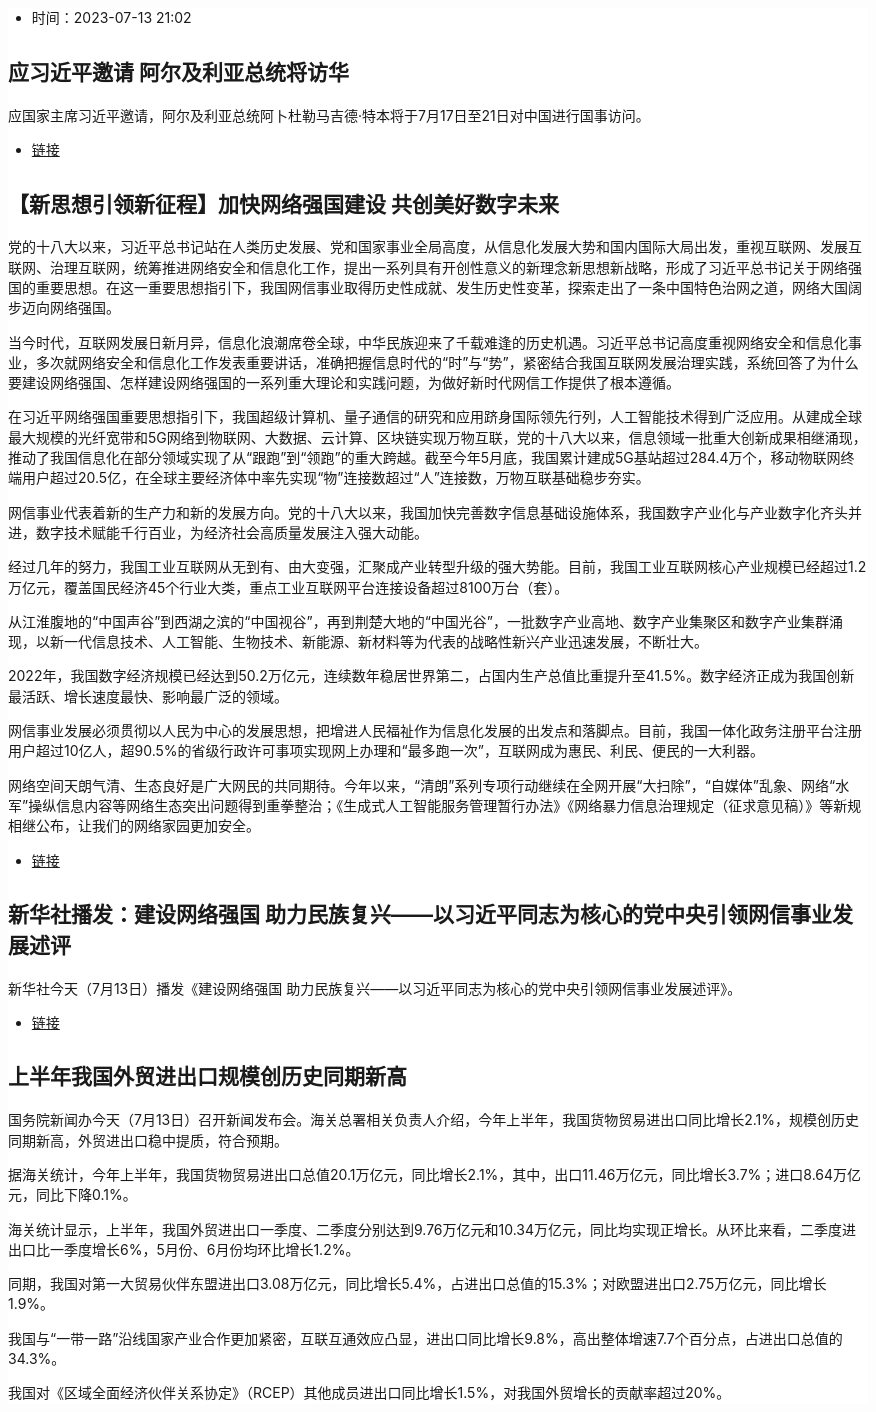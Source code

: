 - 时间：2023-07-13 21:02

## 应习近平邀请 阿尔及利亚总统将访华

应国家主席习近平邀请，阿尔及利亚总统阿卜杜勒马吉德·特本将于7月17日至21日对中国进行国事访问。

- [链接](https://tv.cctv.com/2023/07/13/VIDEbhjxo6gqr65w1YboF8HU230713.shtml)

## 【新思想引领新征程】加快网络强国建设 共创美好数字未来

党的十八大以来，习近平总书记站在人类历史发展、党和国家事业全局高度，从信息化发展大势和国内国际大局出发，重视互联网、发展互联网、治理互联网，统筹推进网络安全和信息化工作，提出一系列具有开创性意义的新理念新思想新战略，形成了习近平总书记关于网络强国的重要思想。在这一重要思想指引下，我国网信事业取得历史性成就、发生历史性变革，探索走出了一条中国特色治网之道，网络大国阔步迈向网络强国。

当今时代，互联网发展日新月异，信息化浪潮席卷全球，中华民族迎来了千载难逢的历史机遇。习近平总书记高度重视网络安全和信息化事业，多次就网络安全和信息化工作发表重要讲话，准确把握信息时代的“时”与“势”，紧密结合我国互联网发展治理实践，系统回答了为什么要建设网络强国、怎样建设网络强国的一系列重大理论和实践问题，为做好新时代网信工作提供了根本遵循。

在习近平网络强国重要思想指引下，我国超级计算机、量子通信的研究和应用跻身国际领先行列，人工智能技术得到广泛应用。从建成全球最大规模的光纤宽带和5G网络到物联网、大数据、云计算、区块链实现万物互联，党的十八大以来，信息领域一批重大创新成果相继涌现，推动了我国信息化在部分领域实现了从“跟跑”到“领跑”的重大跨越。截至今年5月底，我国累计建成5G基站超过284.4万个，移动物联网终端用户超过20.5亿，在全球主要经济体中率先实现“物”连接数超过“人”连接数，万物互联基础稳步夯实。

网信事业代表着新的生产力和新的发展方向。党的十八大以来，我国加快完善数字信息基础设施体系，我国数字产业化与产业数字化齐头并进，数字技术赋能千行百业，为经济社会高质量发展注入强大动能。

经过几年的努力，我国工业互联网从无到有、由大变强，汇聚成产业转型升级的强大势能。目前，我国工业互联网核心产业规模已经超过1.2万亿元，覆盖国民经济45个行业大类，重点工业互联网平台连接设备超过8100万台（套）。

从江淮腹地的“中国声谷”到西湖之滨的“中国视谷”，再到荆楚大地的“中国光谷”，一批数字产业高地、数字产业集聚区和数字产业集群涌现，以新一代信息技术、人工智能、生物技术、新能源、新材料等为代表的战略性新兴产业迅速发展，不断壮大。

2022年，我国数字经济规模已经达到50.2万亿元，连续数年稳居世界第二，占国内生产总值比重提升至41.5%。数字经济正成为我国创新最活跃、增长速度最快、影响最广泛的领域。

网信事业发展必须贯彻以人民为中心的发展思想，把增进人民福祉作为信息化发展的出发点和落脚点。目前，我国一体化政务注册平台注册用户超过10亿人，超90.5%的省级行政许可事项实现网上办理和“最多跑一次”，互联网成为惠民、利民、便民的一大利器。

网络空间天朗气清、生态良好是广大网民的共同期待。今年以来，“清朗”系列专项行动继续在全网开展“大扫除”，“自媒体”乱象、网络“水军”操纵信息内容等网络生态突出问题得到重拳整治；《生成式人工智能服务管理暂行办法》《网络暴力信息治理规定（征求意见稿）》等新规相继公布，让我们的网络家园更加安全。

- [链接](https://tv.cctv.com/2023/07/13/VIDEyFDR6WRl41gG9GgAQKNT230713.shtml)

## 新华社播发：建设网络强国 助力民族复兴——以习近平同志为核心的党中央引领网信事业发展述评

新华社今天（7月13日）播发《建设网络强国 助力民族复兴——以习近平同志为核心的党中央引领网信事业发展述评》。

- [链接](https://tv.cctv.com/2023/07/13/VIDE4iuTnD4kq1kLmqs2bBPo230713.shtml)

## 上半年我国外贸进出口规模创历史同期新高

国务院新闻办今天（7月13日）召开新闻发布会。海关总署相关负责人介绍，今年上半年，我国货物贸易进出口同比增长2.1%，规模创历史同期新高，外贸进出口稳中提质，符合预期。

据海关统计，今年上半年，我国货物贸易进出口总值20.1万亿元，同比增长2.1%，其中，出口11.46万亿元，同比增长3.7%；进口8.64万亿元，同比下降0.1%。

海关统计显示，上半年，我国外贸进出口一季度、二季度分别达到9.76万亿元和10.34万亿元，同比均实现正增长。从环比来看，二季度进出口比一季度增长6%，5月份、6月份均环比增长1.2%。

同期，我国对第一大贸易伙伴东盟进出口3.08万亿元，同比增长5.4%，占进出口总值的15.3%；对欧盟进出口2.75万亿元，同比增长1.9%。

我国与“一带一路”沿线国家产业合作更加紧密，互联互通效应凸显，进出口同比增长9.8%，高出整体增速7.7个百分点，占进出口总值的34.3%。

我国对《区域全面经济伙伴关系协定》（RCEP）其他成员进出口同比增长1.5%，对我国外贸增长的贡献率超过20%。
